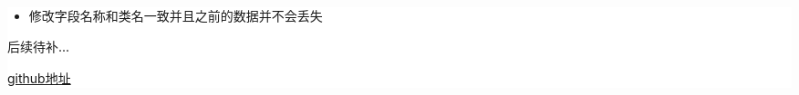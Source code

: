 - 修改字段名称和类名一致并且之前的数据并不会丢失



后续待补...

[github地址](https://github.com/songjiabin/androidDemo/blob/master/app/src/main/java/com/example/mydemo/activity/ObjectBoxActivity.java)










